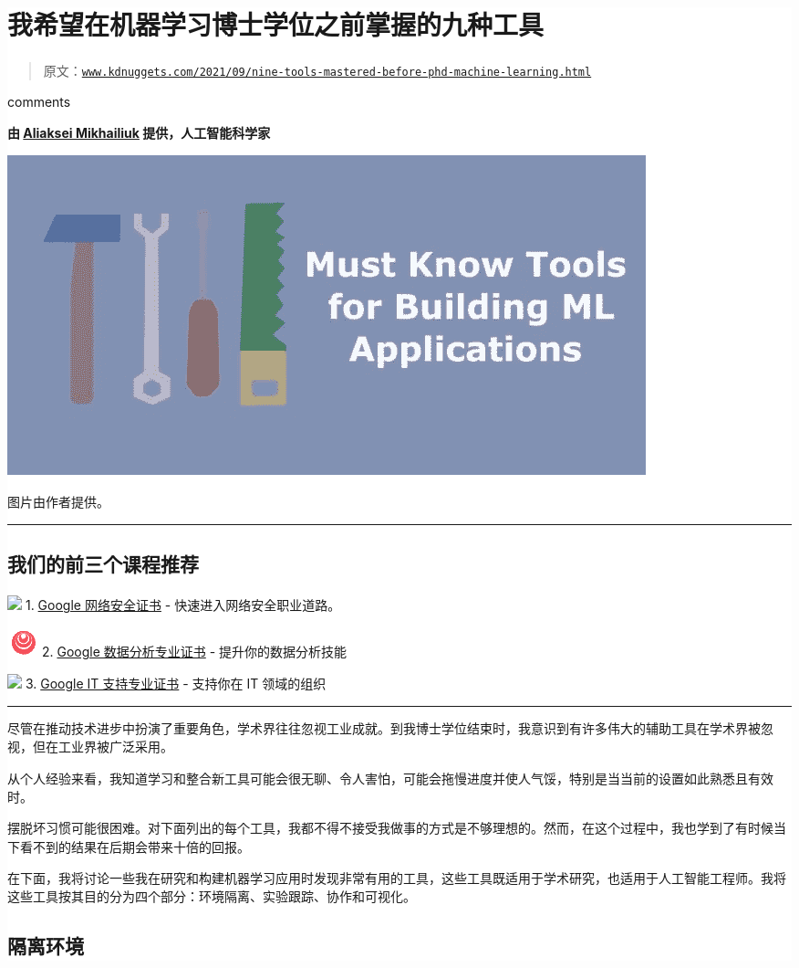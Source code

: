 # 我希望在机器学习博士学位之前掌握的九种工具

> 原文：[`www.kdnuggets.com/2021/09/nine-tools-mastered-before-phd-machine-learning.html`](https://www.kdnuggets.com/2021/09/nine-tools-mastered-before-phd-machine-learning.html)

comments

**由 [Aliaksei Mikhailiuk](https://www.linkedin.com/in/aliakseimikhailiuk/) 提供，人工智能科学家**

![](img/f2afdbc6c250a36342be9c182412c909.png)

图片由作者提供。

* * *

## 我们的前三个课程推荐

![](img/0244c01ba9267c002ef39d4907e0b8fb.png) 1\. [Google 网络安全证书](https://www.kdnuggets.com/google-cybersecurity) - 快速进入网络安全职业道路。

![](img/e225c49c3c91745821c8c0368bf04711.png) 2\. [Google 数据分析专业证书](https://www.kdnuggets.com/google-data-analytics) - 提升你的数据分析技能

![](img/0244c01ba9267c002ef39d4907e0b8fb.png) 3\. [Google IT 支持专业证书](https://www.kdnuggets.com/google-itsupport) - 支持你在 IT 领域的组织

* * *

尽管在推动技术进步中扮演了重要角色，学术界往往忽视工业成就。到我博士学位结束时，我意识到有许多伟大的辅助工具在学术界被忽视，但在工业界被广泛采用。

从个人经验来看，我知道学习和整合新工具可能会很无聊、令人害怕，可能会拖慢进度并使人气馁，特别是当当前的设置如此熟悉且有效时。

摆脱坏习惯可能很困难。对下面列出的每个工具，我都不得不接受我做事的方式是不够理想的。然而，在这个过程中，我也学到了有时候当下看不到的结果在后期会带来十倍的回报。

在下面，我将讨论一些我在研究和构建机器学习应用时发现非常有用的工具，这些工具既适用于学术研究，也适用于人工智能工程师。我将这些工具按其目的分为四个部分：环境隔离、实验跟踪、协作和可视化。

## 隔离环境
